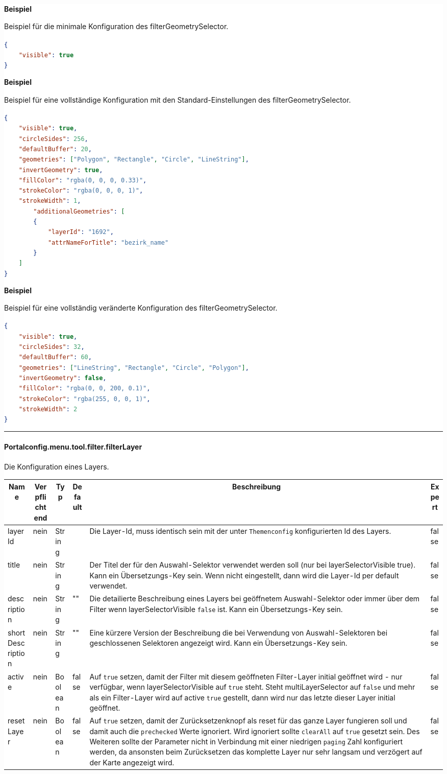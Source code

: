 **Beispiel**

Beispiel für die minimale Konfiguration des filterGeometrySelector.

```json
{
    "visible": true
}
```

**Beispiel**

Beispiel für eine vollständige Konfiguration mit den Standard-Einstellungen des filterGeometrySelector.

```json
{
    "visible": true,
    "circleSides": 256,
    "defaultBuffer": 20,
    "geometries": ["Polygon", "Rectangle", "Circle", "LineString"],
    "invertGeometry": true,
    "fillColor": "rgba(0, 0, 0, 0.33)",
    "strokeColor": "rgba(0, 0, 0, 1)",
    "strokeWidth": 1,
        "additionalGeometries": [
        {
            "layerId": "1692",
            "attrNameForTitle": "bezirk_name"
        }
    ]
}
```

**Beispiel**

Beispiel für eine vollständig veränderte Konfiguration des filterGeometrySelector.

```json
{
    "visible": true,
    "circleSides": 32,
    "defaultBuffer": 60,
    "geometries": ["LineString", "Rectangle", "Circle", "Polygon"],
    "invertGeometry": false,
    "fillColor": "rgba(0, 0, 200, 0.1)",
    "strokeColor": "rgba(255, 0, 0, 1)",
    "strokeWidth": 2
}
```
***

#### Portalconfig.menu.tool.filter.filterLayer

Die Konfiguration eines Layers.

|Name|Verpflichtend|Typ|Default|Beschreibung|Expert|
|----|-------------|---|-------|------------|------|
|layerId|nein|String||Die Layer-Id, muss identisch sein mit der unter `Themenconfig` konfigurierten Id des Layers.|false|
|title|nein|String||Der Titel der für den Auswahl-Selektor verwendet werden soll (nur bei layerSelectorVisible true). Kann ein Übersetzungs-Key sein. Wenn nicht eingestellt, dann wird die Layer-Id per default verwendet.|false|
|description|nein|String|""|Die detailierte Beschreibung eines Layers bei geöffnetem Auswahl-Selektor oder immer über dem Filter wenn layerSelectorVisible `false` ist. Kann ein Übersetzungs-Key sein.|false|
|shortDescription|nein|String|""|Eine kürzere Version der Beschreibung die bei Verwendung von Auswahl-Selektoren bei geschlossenen Selektoren angezeigt wird. Kann ein Übersetzungs-Key sein.|false|
|active|nein|Boolean|false|Auf `true` setzen, damit der Filter mit diesem geöffneten Filter-Layer initial geöffnet wird - nur verfügbar, wenn layerSelectorVisible auf `true` steht. Steht multiLayerSelector auf `false` und mehr als ein Filter-Layer wird auf active `true` gestellt, dann wird nur das letzte dieser Layer initial geöffnet.|false|
|resetLayer|nein|Boolean|false|Auf `true` setzen, damit der Zurücksetzenknopf als reset für das ganze Layer fungieren soll und damit auch die `prechecked` Werte ignoriert. Wird ignoriert sollte `clearAll` auf `true` gesetzt sein. Des Weiteren sollte der Parameter nicht in Verbindung mit einer niedrigen `paging` Zahl konfiguriert werden, da ansonsten beim Zurücksetzen das komplette Layer nur sehr langsam und verzögert auf der Karte angezeigt wird.|false|

[type:Extent]: # (Datatypes.Extent)
[type:LayerId]: # (Datatypes.LayerId)
[type:Extent]: # (Datatypes.Extent)
[type:Coordinate]: # (Datatypes.Coordinate)
[inherits]: # (Portalconfig.menu.folder)
[type:staticlink]: # (Portalconfig.menu.staticlinks.staticlink)
[type:tool]: # (Portalconfig.menu.tool)
[type:staticlinks]: # (Portalconfig.menu.staticlinks)
[inherits]: # (Portalconfig.menu.folder)
[type:tool]: # (Portalconfig.menu.tool)
[type:tool]: # (Portalconfig.menu.tool)
[type:addWMS]: # (Portalconfig.menu.tool.addWMS)
[type:bufferAnalysis]: # (Portalconfig.menu.tool.bufferAnalysis)
[type:compareFeatures]: # (Portalconfig.menu.tool.compareFeatures)
[type:contact]: # (Portalconfig.menu.tool.contact)
[type:coord]: # (Portalconfig.menu.tool.coord)
[type:coordToolkit]: # (Portalconfig.menu.tool.coordToolkit)
[type:draw]: # (Portalconfig.menu.tool.draw)
[type:extendedFilter]: # (Portalconfig.menu.tool.extendedFilter)
[type:featureLister]: # (Portalconfig.menu.tool.featureLister)
[type:fileImport]: # (Portalconfig.menu.tool.fileImport)
[type:filter]: # (Portalconfig.menu.tool.filter)
[type:gfi]: # (Portalconfig.menu.tool.gfi)
[type:kmlimport]: # (Portalconfig.menu.tool.kmlimport)
[type:layerClusterToggler]: # (Portalconfig.menu.tool.layerClusterToggler)
[type:layerSlider]: # (Portalconfig.menu.tool.layerSlider)
[type:measure]: # (Portalconfig.menu.tool.measure)
[type:modeler3D]: # (Portalconfig.menu.tool.modeler3D)
[type:parcelSearch]: # (Portalconfig.menu.tool.parcelSearch)
[type:print]: # (Portalconfig.menu.tool.print)
[type:routing]: # (Portalconfig.menu.tool.routing)
[type:saveSelection]: # (Portalconfig.menu.tool.saveSelection)
[type:scaleSwitcher]: # (Portalconfig.menu.tool.scaleSwitcher)
[type:searchByCoord]: # (Portalconfig.menu.tool.searchByCoord)
[type:selectFeatures]: # (Portalconfig.menu.tool.selectFeatures)
[type:shadow]: # (Portalconfig.menu.tool.shadow)
[type:styleVT]: # (Portalconfig.menu.tool.styleVT)
[type:supplyCoord]: # (Portalconfig.menu.tool.supplyCoord)
[type:resetTree]: # (Portalconfig.menu.tool.resetTree)
[type:wfsFeatureFilter]: # (Portalconfig.menu.tool.wfsFeatureFilter)
[type:wfsSearch]: # (Portalconfig.menu.tool.wfsSearch)
[type:wfst]: # (Portalconfig.menu.tool.wfst)
[inherits]: # (Portalconfig.menu.tool)
[inherits]: # (Portalconfig.menu.tool)